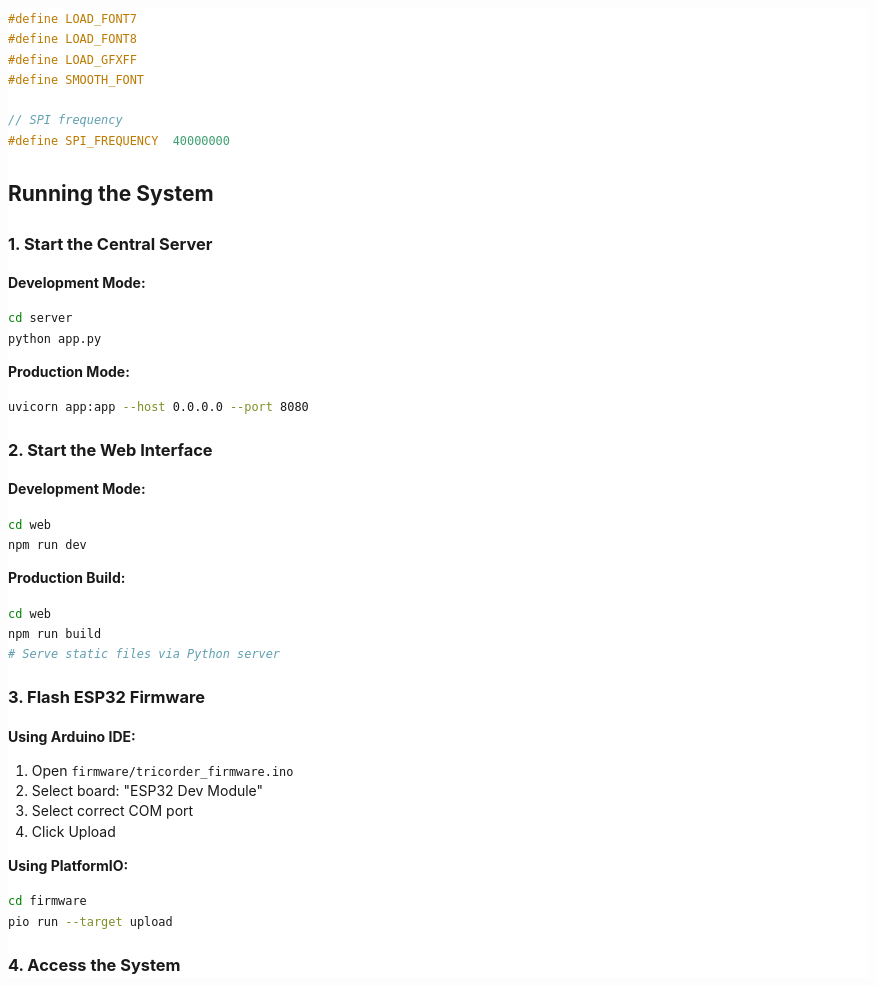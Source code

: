 ```cpp
#define LOAD_FONT7
#define LOAD_FONT8
#define LOAD_GFXFF
#define SMOOTH_FONT

// SPI frequency
#define SPI_FREQUENCY  40000000
```

## Running the System

### 1. Start the Central Server

**Development Mode:**
```bash
cd server
python app.py
```

**Production Mode:**
```bash
uvicorn app:app --host 0.0.0.0 --port 8080
```

### 2. Start the Web Interface

**Development Mode:**
```bash
cd web
npm run dev
```

**Production Build:**
```bash
cd web
npm run build
# Serve static files via Python server
```

### 3. Flash ESP32 Firmware

**Using Arduino IDE:**
1. Open `firmware/tricorder_firmware.ino`
2. Select board: "ESP32 Dev Module"
3. Select correct COM port
4. Click Upload

**Using PlatformIO:**
```bash
cd firmware
pio run --target upload
```

### 4. Access the System
